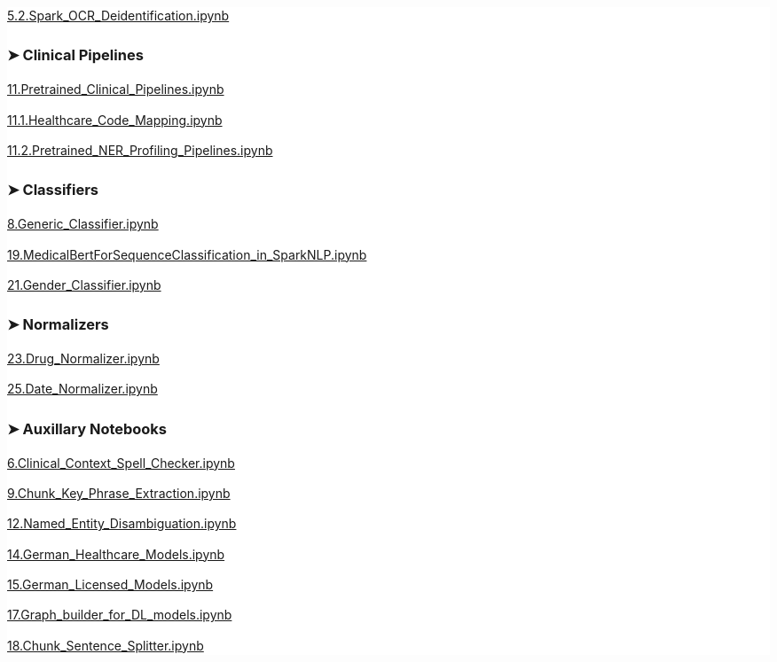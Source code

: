 [5.2.Spark_OCR_Deidentification.ipynb](https://github.com/JohnSnowLabs/spark-nlp-workshop/blob/master/tutorials/Certification_Trainings/Healthcare/5.2.Spark_OCR_Deidentification.ipynb)

### ➤ Clinical Pipelines

[11.Pretrained_Clinical_Pipelines.ipynb](https://github.com/JohnSnowLabs/spark-nlp-workshop/blob/master/tutorials/Certification_Trainings/Healthcare/11.Pretrained_Clinical_Pipelines.ipynb)

[11.1.Healthcare_Code_Mapping.ipynb](https://github.com/JohnSnowLabs/spark-nlp-workshop/blob/master/tutorials/Certification_Trainings/Healthcare/11.1.Healthcare_Code_Mapping.ipynb)

[11.2.Pretrained_NER_Profiling_Pipelines.ipynb](https://github.com/JohnSnowLabs/spark-nlp-workshop/blob/master/tutorials/Certification_Trainings/Healthcare/11.2.Pretrained_NER_Profiling_Pipelines.ipynb)

### ➤ Classifiers

[8.Generic_Classifier.ipynb](https://github.com/JohnSnowLabs/spark-nlp-workshop/blob/master/tutorials/Certification_Trainings/Healthcare/8.Generic_Classifier.ipynb)

[19.MedicalBertForSequenceClassification_in_SparkNLP.ipynb](https://github.com/JohnSnowLabs/spark-nlp-workshop/blob/master/tutorials/Certification_Trainings/Healthcare/19.MedicalBertForSequenceClassification_in_SparkNLP.ipynb)

[21.Gender_Classifier.ipynb](https://github.com/JohnSnowLabs/spark-nlp-workshop/blob/master/tutorials/Certification_Trainings/Healthcare/21.Gender_Classifier.ipynb)

### ➤ Normalizers

[23.Drug_Normalizer.ipynb](https://github.com/JohnSnowLabs/spark-nlp-workshop/blob/master/tutorials/Certification_Trainings/Healthcare/23.Drug_Normalizer.ipynb)

[25.Date_Normalizer.ipynb](https://github.com/JohnSnowLabs/spark-nlp-workshop/blob/master/tutorials/Certification_Trainings/Healthcare/25.Date_Normalizer.ipynb)

### ➤ Auxillary Notebooks

[6.Clinical_Context_Spell_Checker.ipynb](https://github.com/JohnSnowLabs/spark-nlp-workshop/blob/master/tutorials/Certification_Trainings/Healthcare/6.Clinical_Context_Spell_Checker.ipynb)

[9.Chunk_Key_Phrase_Extraction.ipynb](https://github.com/JohnSnowLabs/spark-nlp-workshop/blob/master/tutorials/Certification_Trainings/Healthcare/9.Chunk_Key_Phrase_Extraction.ipynb)

[12.Named_Entity_Disambiguation.ipynb](https://github.com/JohnSnowLabs/spark-nlp-workshop/blob/master/tutorials/Certification_Trainings/Healthcare/12.Named_Entity_Disambiguation.ipynb)

[14.German_Healthcare_Models.ipynb](https://github.com/JohnSnowLabs/spark-nlp-workshop/blob/master/tutorials/Certification_Trainings/Healthcare/14.German_Healthcare_Models.ipynb)

[15.German_Licensed_Models.ipynb](https://github.com/JohnSnowLabs/spark-nlp-workshop/blob/master/tutorials/Certification_Trainings/Healthcare/15.German_Licensed_Models.ipynb)

[17.Graph_builder_for_DL_models.ipynb](https://github.com/JohnSnowLabs/spark-nlp-workshop/blob/master/tutorials/Certification_Trainings/Healthcare/17.Graph_builder_for_DL_models.ipynb)

[18.Chunk_Sentence_Splitter.ipynb](https://github.com/JohnSnowLabs/spark-nlp-workshop/blob/master/tutorials/Certification_Trainings/Healthcare/18.Chunk_Sentence_Splitter.ipynb)
